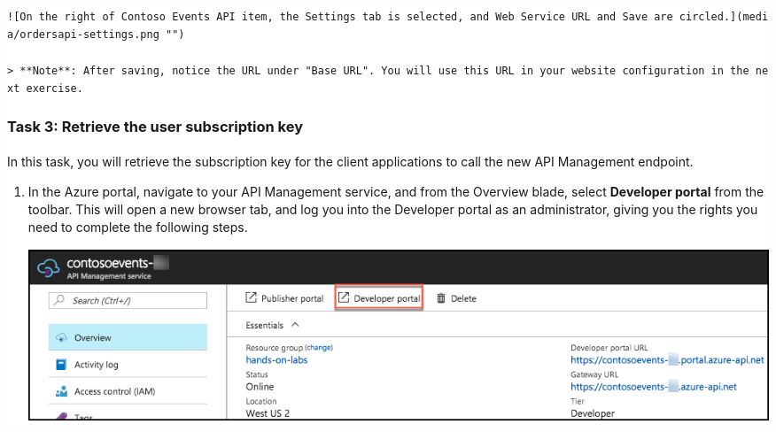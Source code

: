     ![On the right of Contoso Events API item, the Settings tab is selected, and Web Service URL and Save are circled.](media/ordersapi-settings.png "")

    > **Note**: After saving, notice the URL under "Base URL". You will use this URL in your website configuration in the next exercise.


### Task 3: Retrieve the user subscription key

In this task, you will retrieve the subscription key for the client applications to call the new API Management endpoint.

1.  In the Azure portal, navigate to your API Management service, and from the Overview blade, select **Developer portal** from the toolbar. This will open a new browser tab, and log you into the Developer portal as an administrator, giving you the rights you need to complete the following steps.

    ![In the API Management service pane, on the toolbar, the Developer portal button is circled.](media/image147.png "API Management service")
